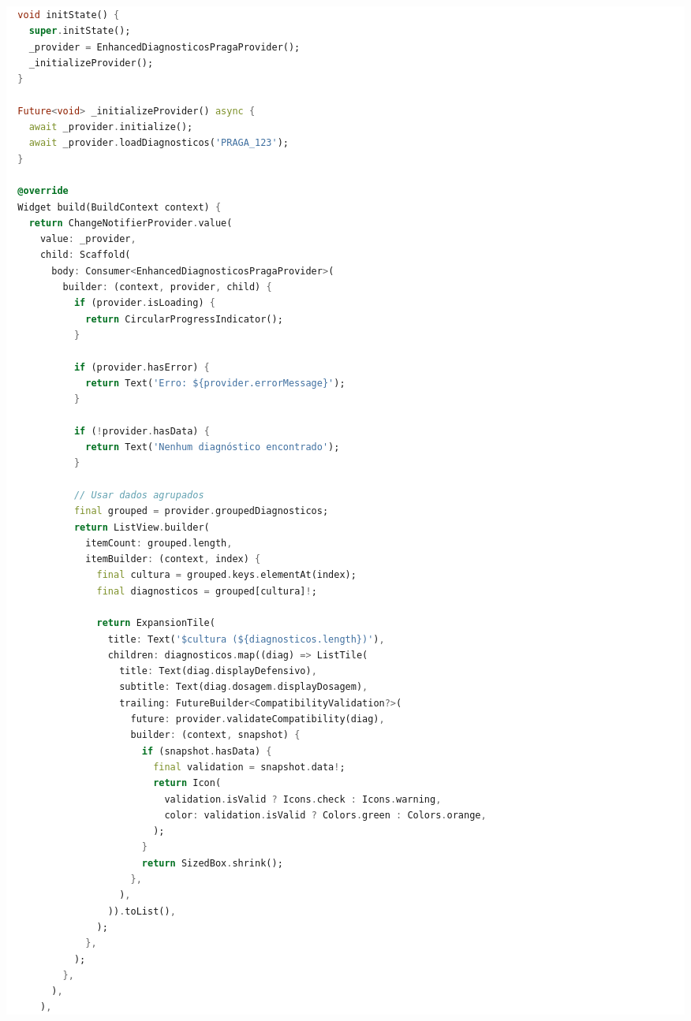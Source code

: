 ```dart
  void initState() {
    super.initState();
    _provider = EnhancedDiagnosticosPragaProvider();
    _initializeProvider();
  }

  Future<void> _initializeProvider() async {
    await _provider.initialize();
    await _provider.loadDiagnosticos('PRAGA_123');
  }

  @override
  Widget build(BuildContext context) {
    return ChangeNotifierProvider.value(
      value: _provider,
      child: Scaffold(
        body: Consumer<EnhancedDiagnosticosPragaProvider>(
          builder: (context, provider, child) {
            if (provider.isLoading) {
              return CircularProgressIndicator();
            }
            
            if (provider.hasError) {
              return Text('Erro: ${provider.errorMessage}');
            }
            
            if (!provider.hasData) {
              return Text('Nenhum diagnóstico encontrado');
            }

            // Usar dados agrupados
            final grouped = provider.groupedDiagnosticos;
            return ListView.builder(
              itemCount: grouped.length,
              itemBuilder: (context, index) {
                final cultura = grouped.keys.elementAt(index);
                final diagnosticos = grouped[cultura]!;
                
                return ExpansionTile(
                  title: Text('$cultura (${diagnosticos.length})'),
                  children: diagnosticos.map((diag) => ListTile(
                    title: Text(diag.displayDefensivo),
                    subtitle: Text(diag.dosagem.displayDosagem),
                    trailing: FutureBuilder<CompatibilityValidation?>(
                      future: provider.validateCompatibility(diag),
                      builder: (context, snapshot) {
                        if (snapshot.hasData) {
                          final validation = snapshot.data!;
                          return Icon(
                            validation.isValid ? Icons.check : Icons.warning,
                            color: validation.isValid ? Colors.green : Colors.orange,
                          );
                        }
                        return SizedBox.shrink();
                      },
                    ),
                  )).toList(),
                );
              },
            );
          },
        ),
      ),
```